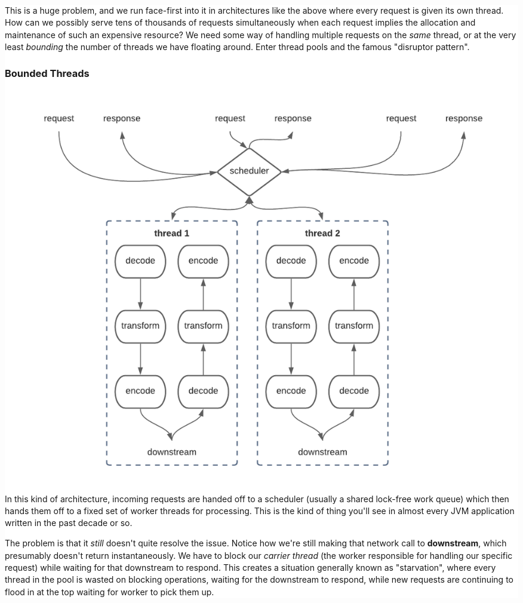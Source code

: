 This is a huge problem, and we run face-first into it in architectures like the above where every request is given its own thread. How can we possibly serve tens of thousands of requests simultaneously when each request implies the allocation and maintenance of such an expensive resource? We need some way of handling multiple requests on the *same* thread, or at the very least *bounding* the number of threads we have floating around. Enter thread pools and the famous "disruptor pattern".

### Bounded Threads


![](/img/media/fibers/few-threads.png)

In this kind of architecture, incoming requests are handed off to a scheduler (usually a shared lock-free work queue) which then hands them off to a fixed set of worker threads for processing. This is the kind of thing you'll see in almost every JVM application written in the past decade or so.

The problem is that it *still* doesn't quite resolve the issue. Notice how we're still making that network call to **downstream**, which presumably doesn't return instantaneously. We have to block our *carrier thread* (the worker responsible for handling our specific request) while waiting for that downstream to respond. This creates a situation generally known as "starvation", where every thread in the pool is wasted on blocking operations, waiting for the downstream to respond, while new requests are continuing to flood in at the top waiting for worker to pick them up.
